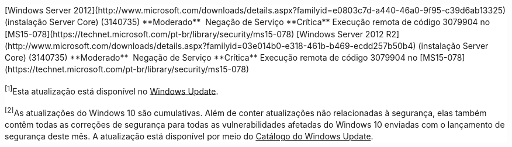</td>
</tr>
<tr>
<td style="border:1px solid black;">
[Windows Server 2012](http://www.microsoft.com/downloads/details.aspx?familyid=e0803c7d-a440-46a0-9f95-c39d6ab13325) (instalação Server Core)  
(3140735)

</td>
<td style="border:1px solid black;">
**Moderado**   
Negação de Serviço

</td>
<td style="border:1px solid black;">
**Crítica**  
Execução remota de código

</td>
<td style="border:1px solid black;">
3079904 no [MS15-078](https://technet.microsoft.com/pt-br/library/security/ms15-078)

</td>
</tr>
<tr>
<td style="border:1px solid black;">
[Windows Server 2012 R2](http://www.microsoft.com/downloads/details.aspx?familyid=03e014b0-e318-461b-b469-ecdd257b50b4) (instalação Server Core)  
(3140735)

</td>
<td style="border:1px solid black;">
**Moderado**   
Negação de Serviço

</td>
<td style="border:1px solid black;">
**Crítica**  
Execução remota de código

</td>
<td style="border:1px solid black;">
3079904 no [MS15-078](https://technet.microsoft.com/pt-br/library/security/ms15-078)

</td>
</tr>
</table>
 
<sup>[1]</sup>Esta atualização está disponível no [Windows Update](http://update.microsoft.com/microsoftupdate/v6/vistadefault.aspx?ln=pt-br). 

<sup>[2]</sup>As atualizações do Windows 10 são cumulativas. Além de conter atualizações não relacionadas à segurança, elas também contêm todas as correções de segurança para todas as vulnerabilidades afetadas do Windows 10 enviadas com o lançamento de segurança deste mês. A atualização está disponível por meio do [Catálogo do Windows Update](http://catalog.update.microsoft.com/v7/site/home.aspx).
